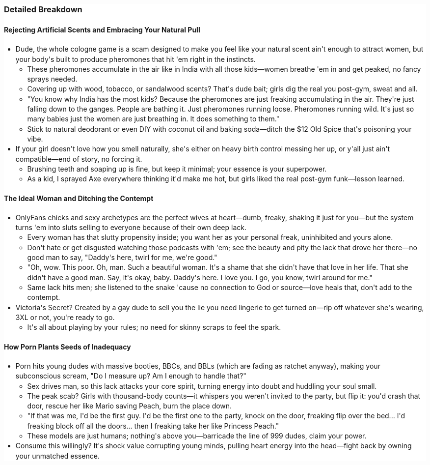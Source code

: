 ### Detailed Breakdown

#### Rejecting Artificial Scents and Embracing Your Natural Pull
- Dude, the whole cologne game is a scam designed to make you feel like your natural scent ain't enough to attract women, but your body's built to produce pheromones that hit 'em right in the instincts.  
  - These pheromones accumulate in the air like in India with all those kids—women breathe 'em in and get peaked, no fancy sprays needed.  
  - Covering up with wood, tobacco, or sandalwood scents? That's dude bait; girls dig the real you post-gym, sweat and all.  
  - "You know why India has the most kids? Because the pheromones are just freaking accumulating in the air. They're just falling down to the ganges. People are bathing it. Just pheromones running loose. Pheromones running wild. It's just so many babies just the women are just breathing in. It does something to them."  
  - Stick to natural deodorant or even DIY with coconut oil and baking soda—ditch the $12 Old Spice that's poisoning your vibe.  
- If your girl doesn't love how you smell naturally, she's either on heavy birth control messing her up, or y'all just ain't compatible—end of story, no forcing it.  
  - Brushing teeth and soaping up is fine, but keep it minimal; your essence is your superpower.  
  - As a kid, I sprayed Axe everywhere thinking it'd make me hot, but girls liked the real post-gym funk—lesson learned.

#### The Ideal Woman and Ditching the Contempt
- OnlyFans chicks and sexy archetypes are the perfect wives at heart—dumb, freaky, shaking it just for you—but the system turns 'em into sluts selling to everyone because of their own deep lack.  
  - Every woman has that slutty propensity inside; you want her as your personal freak, uninhibited and yours alone.  
  - Don't hate or get disgusted watching those podcasts with 'em; see the beauty and pity the lack that drove her there—no good man to say, "Daddy's here, twirl for me, we're good."  
  - "Oh, wow. This poor. Oh, man. Such a beautiful woman. It's a shame that she didn't have that love in her life. That she didn't have a good man. Say, it's okay, baby. Daddy's here. I love you. I go, you know, twirl around for me."  
  - Same lack hits men; she listened to the snake 'cause no connection to God or source—love heals that, don't add to the contempt.  
- Victoria's Secret? Created by a gay dude to sell you the lie you need lingerie to get turned on—rip off whatever she's wearing, 3XL or not, you're ready to go.  
  - It's all about playing by your rules; no need for skinny scraps to feel the spark.

#### How Porn Plants Seeds of Inadequacy
- Porn hits young dudes with massive booties, BBCs, and BBLs (which are fading as ratchet anyway), making your subconscious scream, "Do I measure up? Am I enough to handle that?"  
  - Sex drives man, so this lack attacks your core spirit, turning energy into doubt and huddling your soul small.  
  - The peak scab? Girls with thousand-body counts—it whispers you weren't invited to the party, but flip it: you'd crash that door, rescue her like Mario saving Peach, burn the place down.  
  - "If that was me, I'd be the first guy. I'd be the first one to the party, knock on the door, freaking flip over the bed... I'd freaking block off all the doors... then I freaking take her like Princess Peach."  
  - These models are just humans; nothing's above you—barricade the line of 999 dudes, claim your power.  
- Consume this willingly? It's shock value corrupting young minds, pulling heart energy into the head—fight back by owning your unmatched essence.

